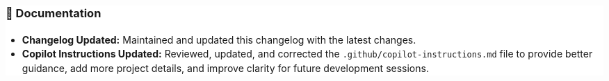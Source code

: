 ### 📄 Documentation
- **Changelog Updated:** Maintained and updated this changelog with the latest changes.
- **Copilot Instructions Updated:** Reviewed, updated, and corrected the `.github/copilot-instructions.md` file to provide better guidance, add more project details, and improve clarity for future development sessions.
